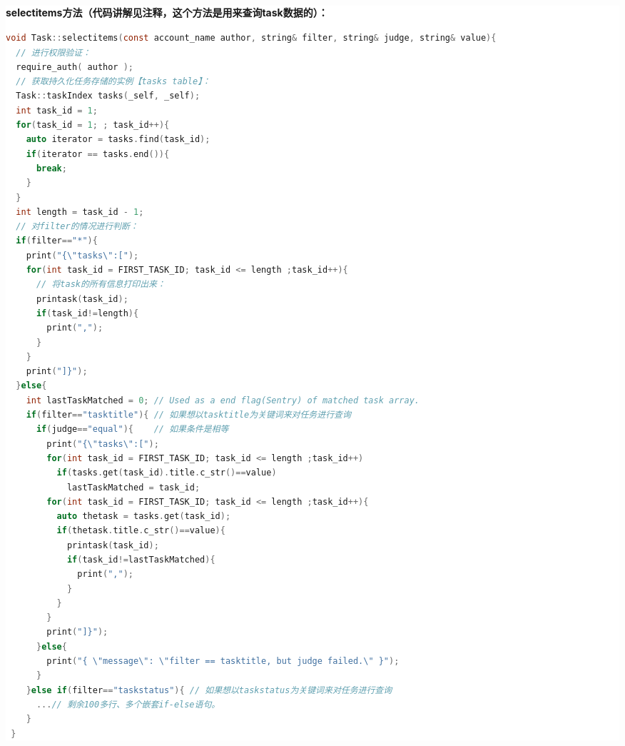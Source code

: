 **selectitems方法（代码讲解见注释，这个方法是用来查询task数据的）：**

```c
void Task::selectitems(const account_name author, string& filter, string& judge, string& value){
  // 进行权限验证：
  require_auth( author );
  // 获取持久化任务存储的实例【tasks table】：
  Task::taskIndex tasks(_self, _self);
  int task_id = 1;
  for(task_id = 1; ; task_id++){
    auto iterator = tasks.find(task_id);
    if(iterator == tasks.end()){
      break;
    }
  }
  int length = task_id - 1;
  // 对filter的情况进行判断：
  if(filter=="*"){
    print("{\"tasks\":[");
    for(int task_id = FIRST_TASK_ID; task_id <= length ;task_id++){ 
      // 将task的所有信息打印出来：
      printask(task_id);
      if(task_id!=length){
        print(",");
      }
    }
    print("]}");
  }else{
    int lastTaskMatched = 0; // Used as a end flag(Sentry) of matched task array.
    if(filter=="tasktitle"){ // 如果想以tasktitle为关键词来对任务进行查询
      if(judge=="equal"){ 	 // 如果条件是相等
        print("{\"tasks\":[");
        for(int task_id = FIRST_TASK_ID; task_id <= length ;task_id++)
          if(tasks.get(task_id).title.c_str()==value)
            lastTaskMatched = task_id;
        for(int task_id = FIRST_TASK_ID; task_id <= length ;task_id++){
          auto thetask = tasks.get(task_id);
          if(thetask.title.c_str()==value){
            printask(task_id);
            if(task_id!=lastTaskMatched){
              print(",");
            }
          }
        }
        print("]}");
      }else{
        print("{ \"message\": \"filter == tasktitle, but judge failed.\" }");
      }
    }else if(filter=="taskstatus"){ // 如果想以taskstatus为关键词来对任务进行查询
      ...// 剩余100多行、多个嵌套if-else语句。
    }
 }
```
